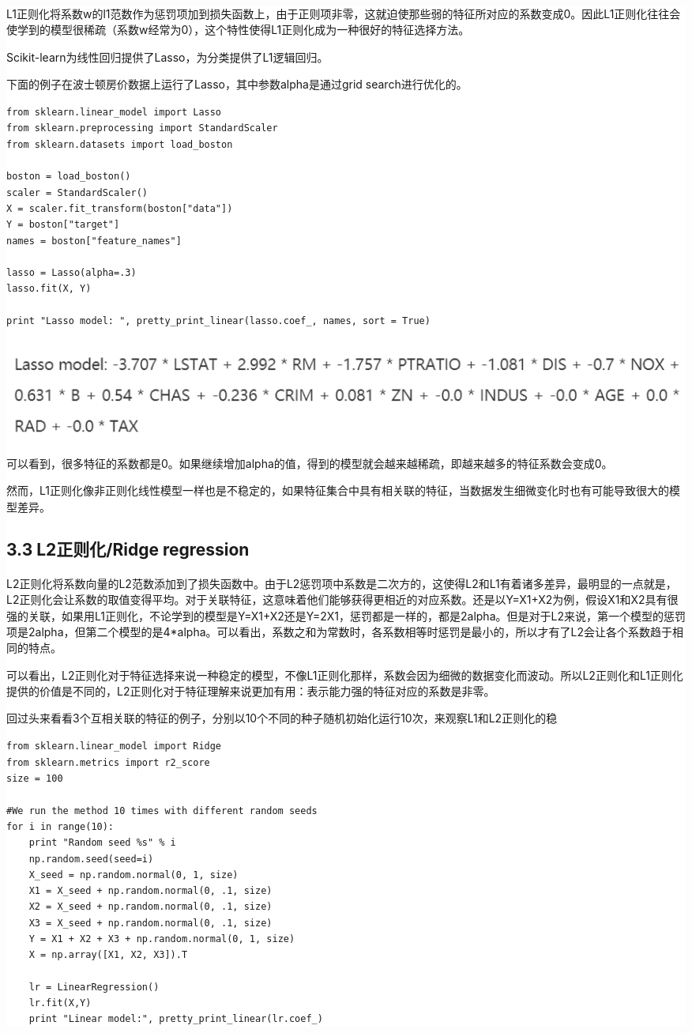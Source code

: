 L1正则化将系数w的l1范数作为惩罚项加到损失函数上，由于正则项非零，这就迫使那些弱的特征所对应的系数变成0。因此L1正则化往往会使学到的模型很稀疏（系数w经常为0），这个特性使得L1正则化成为一种很好的特征选择方法。

Scikit-learn为线性回归提供了Lasso，为分类提供了L1逻辑回归。

下面的例子在波士顿房价数据上运行了Lasso，其中参数alpha是通过grid search进行优化的。

```
from sklearn.linear_model import Lasso
from sklearn.preprocessing import StandardScaler
from sklearn.datasets import load_boston

boston = load_boston()
scaler = StandardScaler()
X = scaler.fit_transform(boston["data"])
Y = boston["target"]
names = boston["feature_names"]

lasso = Lasso(alpha=.3)
lasso.fit(X, Y)

print "Lasso model: ", pretty_print_linear(lasso.coef_, names, sort = True) 
```

![](../img/9311801fb075de55b1ccc001144cf3d2.png)

可以看到，很多特征的系数都是0。如果继续增加alpha的值，得到的模型就会越来越稀疏，即越来越多的特征系数会变成0。

然而，L1正则化像非正则化线性模型一样也是不稳定的，如果特征集合中具有相关联的特征，当数据发生细微变化时也有可能导致很大的模型差异。

## **3.3 L2正则化/Ridge regression**

L2正则化将系数向量的L2范数添加到了损失函数中。由于L2惩罚项中系数是二次方的，这使得L2和L1有着诸多差异，最明显的一点就是，L2正则化会让系数的取值变得平均。对于关联特征，这意味着他们能够获得更相近的对应系数。还是以Y=X1+X2为例，假设X1和X2具有很强的关联，如果用L1正则化，不论学到的模型是Y=X1+X2还是Y=2X1，惩罚都是一样的，都是2alpha。但是对于L2来说，第一个模型的惩罚项是2alpha，但第二个模型的是4*alpha。可以看出，系数之和为常数时，各系数相等时惩罚是最小的，所以才有了L2会让各个系数趋于相同的特点。

可以看出，L2正则化对于特征选择来说一种稳定的模型，不像L1正则化那样，系数会因为细微的数据变化而波动。所以L2正则化和L1正则化提供的价值是不同的，L2正则化对于特征理解来说更加有用：表示能力强的特征对应的系数是非零。

回过头来看看3个互相关联的特征的例子，分别以10个不同的种子随机初始化运行10次，来观察L1和L2正则化的稳

```
from sklearn.linear_model import Ridge
from sklearn.metrics import r2_score
size = 100

#We run the method 10 times with different random seeds
for i in range(10):
    print "Random seed %s" % i
    np.random.seed(seed=i)
    X_seed = np.random.normal(0, 1, size)
    X1 = X_seed + np.random.normal(0, .1, size)
    X2 = X_seed + np.random.normal(0, .1, size)
    X3 = X_seed + np.random.normal(0, .1, size)
    Y = X1 + X2 + X3 + np.random.normal(0, 1, size)
    X = np.array([X1, X2, X3]).T

    lr = LinearRegression()
    lr.fit(X,Y)
    print "Linear model:", pretty_print_linear(lr.coef_)

```